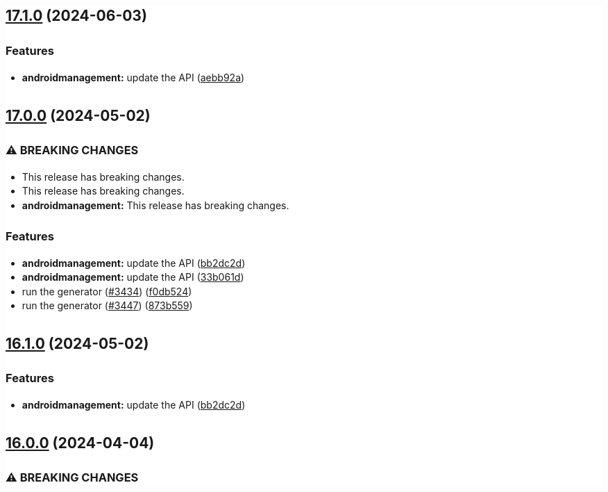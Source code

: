 ## [17.1.0](https://github.com/googleapis/google-api-nodejs-client/compare/androidmanagement-v17.0.0...androidmanagement-v17.1.0) (2024-06-03)


### Features

* **androidmanagement:** update the API ([aebb92a](https://github.com/googleapis/google-api-nodejs-client/commit/aebb92ad102e5f2d70ca7bb91e5ca9e049038364))

## [17.0.0](https://github.com/googleapis/google-api-nodejs-client/compare/androidmanagement-v16.1.0...androidmanagement-v17.0.0) (2024-05-02)


### ⚠ BREAKING CHANGES

* This release has breaking changes.
* This release has breaking changes.
* **androidmanagement:** This release has breaking changes.

### Features

* **androidmanagement:** update the API ([bb2dc2d](https://github.com/googleapis/google-api-nodejs-client/commit/bb2dc2d1e3d99b2a27bfe9f1b517ab257cc886bf))
* **androidmanagement:** update the API ([33b061d](https://github.com/googleapis/google-api-nodejs-client/commit/33b061d957b749ec3788dfcb816874c1b22231c3))
* run the generator ([#3434](https://github.com/googleapis/google-api-nodejs-client/issues/3434)) ([f0db524](https://github.com/googleapis/google-api-nodejs-client/commit/f0db524bb26f05cea3dec4c0ed66b496399e3857))
* run the generator ([#3447](https://github.com/googleapis/google-api-nodejs-client/issues/3447)) ([873b559](https://github.com/googleapis/google-api-nodejs-client/commit/873b55950bcf04db37f08e8a62caa6e4a9b9c487))

## [16.1.0](https://github.com/googleapis/google-api-nodejs-client/compare/androidmanagement-v16.0.0...androidmanagement-v16.1.0) (2024-05-02)


### Features

* **androidmanagement:** update the API ([bb2dc2d](https://github.com/googleapis/google-api-nodejs-client/commit/bb2dc2d1e3d99b2a27bfe9f1b517ab257cc886bf))

## [16.0.0](https://github.com/googleapis/google-api-nodejs-client/compare/androidmanagement-v15.0.0...androidmanagement-v16.0.0) (2024-04-04)


### ⚠ BREAKING CHANGES
